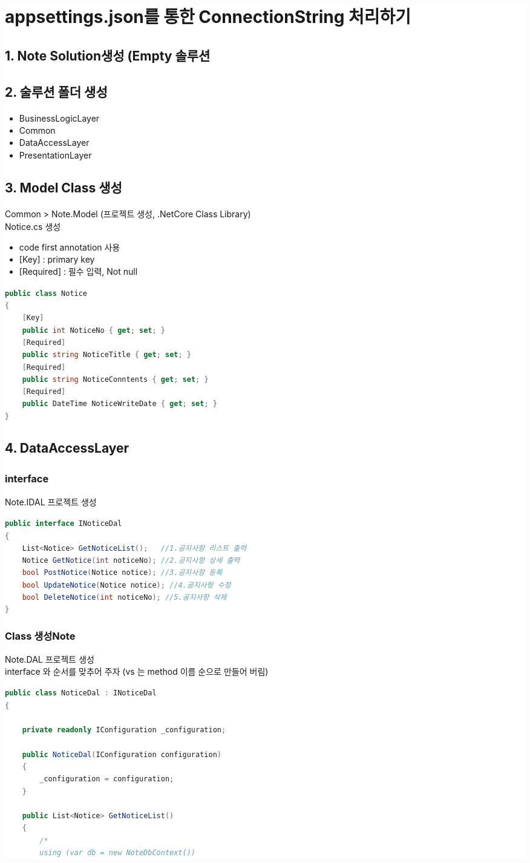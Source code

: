 # appsettings.json를 통한 ConnectionString 처리하기

## 1. Note Solution생성 (Empty 솔루션
## 2. 술루션 폴더 생성
  - BusinessLogicLayer
  - Common
  - DataAccessLayer
  - PresentationLayer
## 3. Model Class 생성
Common > Note.Model (프로젝트 생성, .NetCore Class Library)
<br> Notice.cs 생성
- code first annotation 사용
- [Key] : primary key
- [Required] : 필수 입력, Not null
```C# 
public class Notice
{
    [Key]
    public int NoticeNo { get; set; }
    [Required]
    public string NoticeTitle { get; set; }
    [Required]
    public string NoticeConntents { get; set; }
    [Required]
    public DateTime NoticeWriteDate { get; set; }
} 
```
## 4. DataAccessLayer
### interface
Note.IDAL 프로젝트 생성
```c#
public interface INoticeDal
{
    List<Notice> GetNoticeList();   //1.공지사항 리스트 출력        
    Notice GetNotice(int noticeNo); //2.공지사항 상세 출력        
    bool PostNotice(Notice notice); //3.공지사항 등록        
    bool UpdateNotice(Notice notice); //4.공지사항 수정        
    bool DeleteNotice(int noticeNo); //5.공지사항 삭제
}
```
### Class 생성Note
Note.DAL 프로젝트 생성
<br> interface 와 순서를 맞추어 주자 (vs 는 method 이름 순으로 만들어 버림)
```c#
public class NoticeDal : INoticeDal
{

    private readonly IConfiguration _configuration;

    public NoticeDal(IConfiguration configuration)
    {
        _configuration = configuration;
    }

    public List<Notice> GetNoticeList()
    {
        /*      
        using (var db = new NoteDbContext())
```